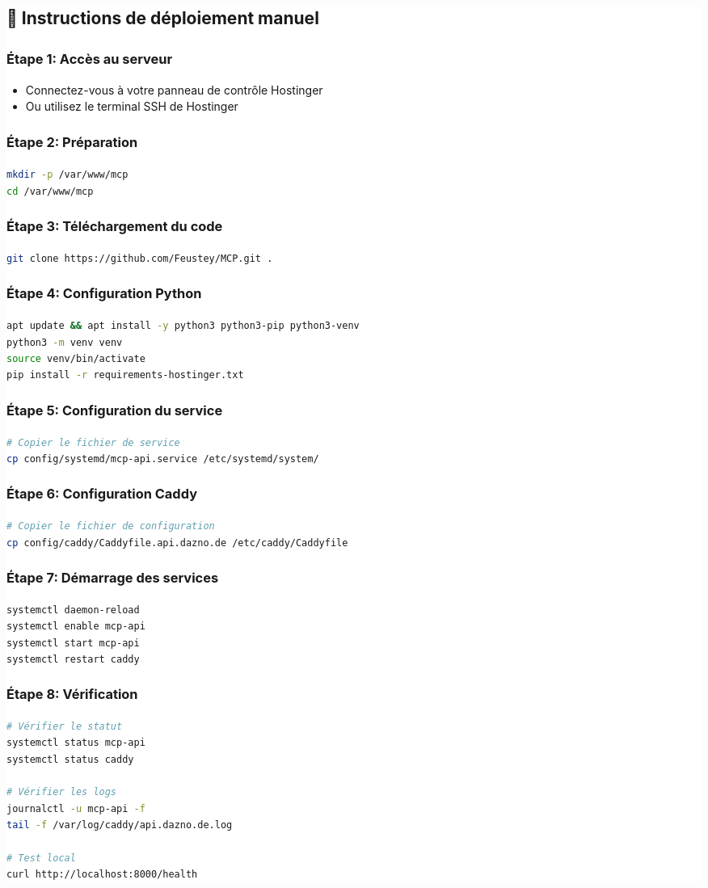 ## 🚀 Instructions de déploiement manuel

### Étape 1: Accès au serveur
- Connectez-vous à votre panneau de contrôle Hostinger
- Ou utilisez le terminal SSH de Hostinger

### Étape 2: Préparation
```bash
mkdir -p /var/www/mcp
cd /var/www/mcp
```

### Étape 3: Téléchargement du code
```bash
git clone https://github.com/Feustey/MCP.git .
```

### Étape 4: Configuration Python
```bash
apt update && apt install -y python3 python3-pip python3-venv
python3 -m venv venv
source venv/bin/activate
pip install -r requirements-hostinger.txt
```

### Étape 5: Configuration du service
```bash
# Copier le fichier de service
cp config/systemd/mcp-api.service /etc/systemd/system/
```

### Étape 6: Configuration Caddy
```bash
# Copier le fichier de configuration
cp config/caddy/Caddyfile.api.dazno.de /etc/caddy/Caddyfile
```

### Étape 7: Démarrage des services
```bash
systemctl daemon-reload
systemctl enable mcp-api
systemctl start mcp-api
systemctl restart caddy
```

### Étape 8: Vérification
```bash
# Vérifier le statut
systemctl status mcp-api
systemctl status caddy

# Vérifier les logs
journalctl -u mcp-api -f
tail -f /var/log/caddy/api.dazno.de.log

# Test local
curl http://localhost:8000/health
```
